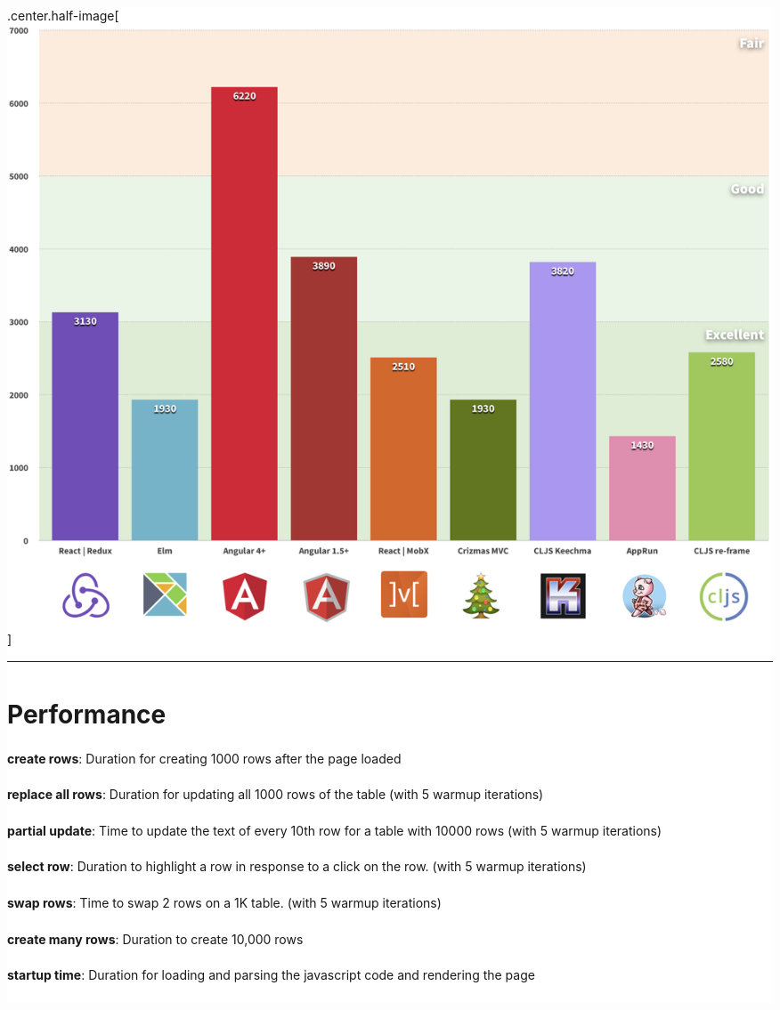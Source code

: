 .center.half-image[![size](assets/final_performance.png)]

---

# Performance

**create rows**: Duration for creating 1000 rows after the page loaded
<br>  
**replace all rows**: Duration for updating all 1000 rows of the table (with 5 warmup iterations)
<br>  
**partial update**: Time to update the text of every 10th row for a table with 10000 rows (with 5 warmup iterations)
<br>  
**select row**: Duration to highlight a row in response to a click on the row. (with 5 warmup iterations)
<br>  
**swap rows**: Time to swap 2 rows on a 1K table. (with 5 warmup iterations)
<br>  
**create many rows**: Duration to create 10,000 rows
<br>  
**startup time**: Duration for loading and parsing the javascript code and rendering the page
<br>  <br>  

